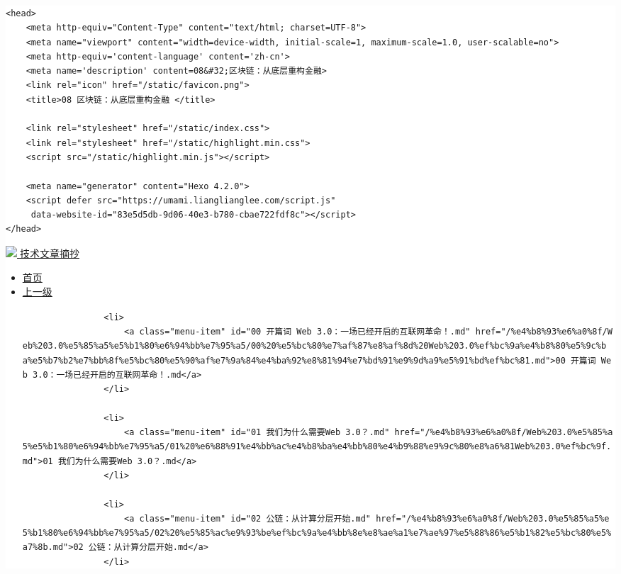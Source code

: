 <!DOCTYPE html>
<html xmlns="http://www.w3.org/1999/xhtml">

<head>

    <head>
        <meta http-equiv="Content-Type" content="text/html; charset=UTF-8">
        <meta name="viewport" content="width=device-width, initial-scale=1, maximum-scale=1.0, user-scalable=no">
        <meta http-equiv='content-language' content='zh-cn'>
        <meta name='description' content=08&#32;区块链：从底层重构金融>
        <link rel="icon" href="/static/favicon.png">
        <title>08 区块链：从底层重构金融 </title>
        
        <link rel="stylesheet" href="/static/index.css">
        <link rel="stylesheet" href="/static/highlight.min.css">
        <script src="/static/highlight.min.js"></script>
        
        <meta name="generator" content="Hexo 4.2.0">
        <script defer src="https://umami.lianglianglee.com/script.js"
         data-website-id="83e5d5db-9d06-40e3-b780-cbae722fdf8c"></script>
    </head>

<body>
    <div class="book-container">
        <div class="book-sidebar">
            <div class="book-brand">
                <a href="/">
                    <img src="/static/favicon.png">
                    <span>技术文章摘抄</span>
                </a>
            </div>
            <div class="book-menu uncollapsible">
                <ul class="uncollapsible">
                    <li><a href="/" class="current-tab">首页</a></li>
                    <li><a href="../">上一级</a></li>
                </ul>
                <ul class="uncollapsible">
                    
                    <li>
                        <a class="menu-item" id="00 开篇词 Web 3.0：一场已经开启的互联网革命！.md" href="/%e4%b8%93%e6%a0%8f/Web%203.0%e5%85%a5%e5%b1%80%e6%94%bb%e7%95%a5/00%20%e5%bc%80%e7%af%87%e8%af%8d%20Web%203.0%ef%bc%9a%e4%b8%80%e5%9c%ba%e5%b7%b2%e7%bb%8f%e5%bc%80%e5%90%af%e7%9a%84%e4%ba%92%e8%81%94%e7%bd%91%e9%9d%a9%e5%91%bd%ef%bc%81.md">00 开篇词 Web 3.0：一场已经开启的互联网革命！.md</a>
                    </li>
                    
                    <li>
                        <a class="menu-item" id="01 我们为什么需要Web 3.0？.md" href="/%e4%b8%93%e6%a0%8f/Web%203.0%e5%85%a5%e5%b1%80%e6%94%bb%e7%95%a5/01%20%e6%88%91%e4%bb%ac%e4%b8%ba%e4%bb%80%e4%b9%88%e9%9c%80%e8%a6%81Web%203.0%ef%bc%9f.md">01 我们为什么需要Web 3.0？.md</a>
                    </li>
                    
                    <li>
                        <a class="menu-item" id="02 公链：从计算分层开始.md" href="/%e4%b8%93%e6%a0%8f/Web%203.0%e5%85%a5%e5%b1%80%e6%94%bb%e7%95%a5/02%20%e5%85%ac%e9%93%be%ef%bc%9a%e4%bb%8e%e8%ae%a1%e7%ae%97%e5%88%86%e5%b1%82%e5%bc%80%e5%a7%8b.md">02 公链：从计算分层开始.md</a>
                    </li>
                    